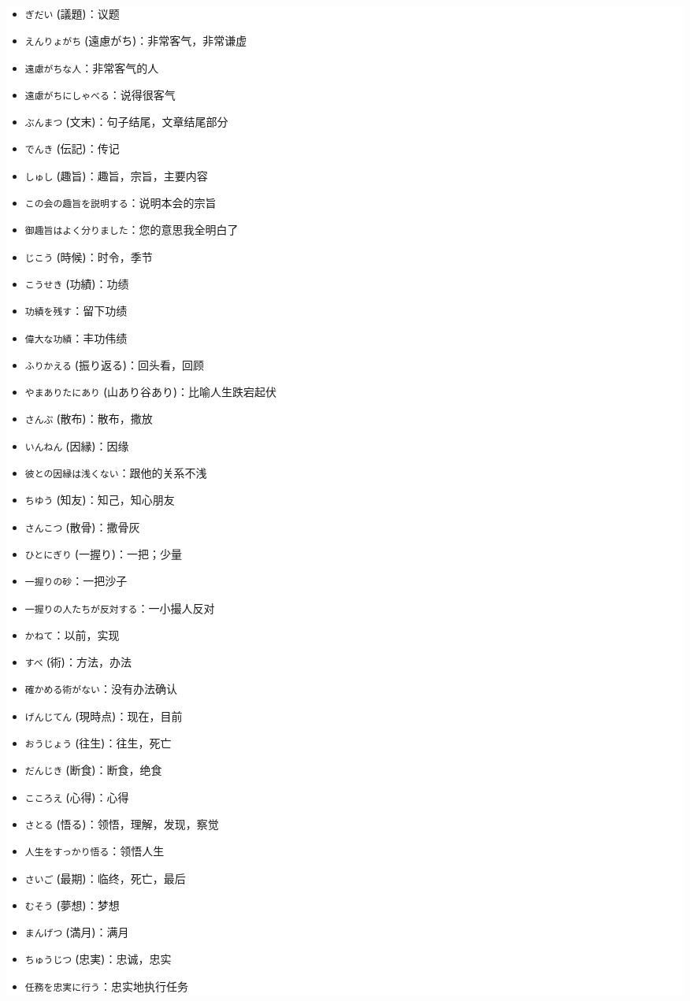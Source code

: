 - `ぎだい` (議題)：议题

- `えんりょがち` (遠慮がち)：非常客气，非常谦虚
- `遠慮がちな人`：非常客气的人
- `遠慮がちにしゃべる`：说得很客气

- `ぶんまつ` (文末)：句子结尾，文章结尾部分

- `でんき` (伝記)：传记

- `しゅし` (趣旨)：趣旨，宗旨，主要内容
- `この会の趣旨を説明する`：说明本会的宗旨
- `御趣旨はよく分りました`：您的意思我全明白了

- `じこう` (時候)：时令，季节

- `こうせき` (功績)：功绩
- `功績を残す`：留下功绩
- `偉大な功績`：丰功伟绩

- `ふりかえる` (振り返る)：回头看，回顾

- `やまありたにあり` (山あり谷あり)：比喻人生跌宕起伏

- `さんぷ` (散布)：散布，撒放

- `いんねん` (因縁)：因缘
- `彼との因縁は浅くない`：跟他的关系不浅

- `ちゆう` (知友)：知己，知心朋友

- `さんこつ` (散骨)：撒骨灰

- `ひとにぎり` (一握り)：一把；少量
- `一握りの砂`：一把沙子
- `一握りの人たちが反対する`：一小撮人反对

- `かねて`：以前，实现

- `すべ` (術)：方法，办法
- `確かめる術がない`：没有办法确认

- `げんじてん` (現時点)：现在，目前

- `おうじょう` (往生)：往生，死亡

- `だんじき` (断食)：断食，绝食

- `こころえ` (心得)：心得

- `さとる` (悟る)：领悟，理解，发现，察觉
- `人生をすっかり悟る`：领悟人生

- `さいご` (最期)：临终，死亡，最后

- `むそう` (夢想)：梦想

- `まんげつ` (満月)：满月

- `ちゅうじつ` (忠実)：忠诚，忠实
- `任務を忠実に行う`：忠实地执行任务
